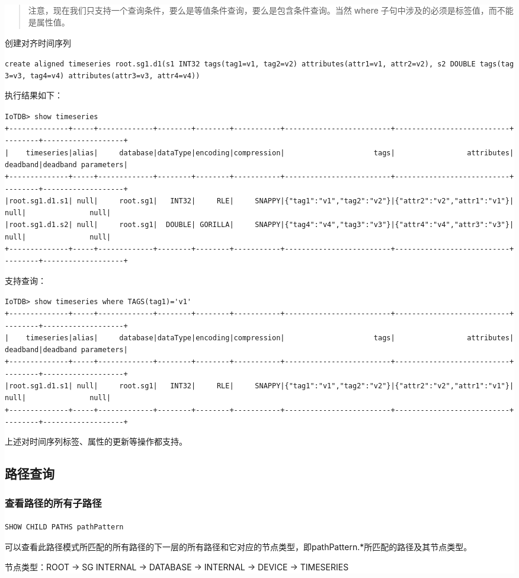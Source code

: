 > 注意，现在我们只支持一个查询条件，要么是等值条件查询，要么是包含条件查询。当然 where 子句中涉及的必须是标签值，而不能是属性值。

创建对齐时间序列

```
create aligned timeseries root.sg1.d1(s1 INT32 tags(tag1=v1, tag2=v2) attributes(attr1=v1, attr2=v2), s2 DOUBLE tags(tag3=v3, tag4=v4) attributes(attr3=v3, attr4=v4))
```

执行结果如下：

```
IoTDB> show timeseries
+--------------+-----+-------------+--------+--------+-----------+-------------------------+---------------------------+--------+-------------------+
|    timeseries|alias|     database|dataType|encoding|compression|                     tags|                 attributes|deadband|deadband parameters|
+--------------+-----+-------------+--------+--------+-----------+-------------------------+---------------------------+--------+-------------------+
|root.sg1.d1.s1| null|     root.sg1|   INT32|     RLE|     SNAPPY|{"tag1":"v1","tag2":"v2"}|{"attr2":"v2","attr1":"v1"}|    null|               null|
|root.sg1.d1.s2| null|     root.sg1|  DOUBLE| GORILLA|     SNAPPY|{"tag4":"v4","tag3":"v3"}|{"attr4":"v4","attr3":"v3"}|    null|               null|
+--------------+-----+-------------+--------+--------+-----------+-------------------------+---------------------------+--------+-------------------+
```

支持查询：

```
IoTDB> show timeseries where TAGS(tag1)='v1'
+--------------+-----+-------------+--------+--------+-----------+-------------------------+---------------------------+--------+-------------------+
|    timeseries|alias|     database|dataType|encoding|compression|                     tags|                 attributes|deadband|deadband parameters|
+--------------+-----+-------------+--------+--------+-----------+-------------------------+---------------------------+--------+-------------------+
|root.sg1.d1.s1| null|     root.sg1|   INT32|     RLE|     SNAPPY|{"tag1":"v1","tag2":"v2"}|{"attr2":"v2","attr1":"v1"}|    null|               null|
+--------------+-----+-------------+--------+--------+-----------+-------------------------+---------------------------+--------+-------------------+
```

上述对时间序列标签、属性的更新等操作都支持。


## 路径查询

### 查看路径的所有子路径

```
SHOW CHILD PATHS pathPattern
```

可以查看此路径模式所匹配的所有路径的下一层的所有路径和它对应的节点类型，即pathPattern.*所匹配的路径及其节点类型。

节点类型：ROOT -> SG INTERNAL -> DATABASE -> INTERNAL -> DEVICE -> TIMESERIES
